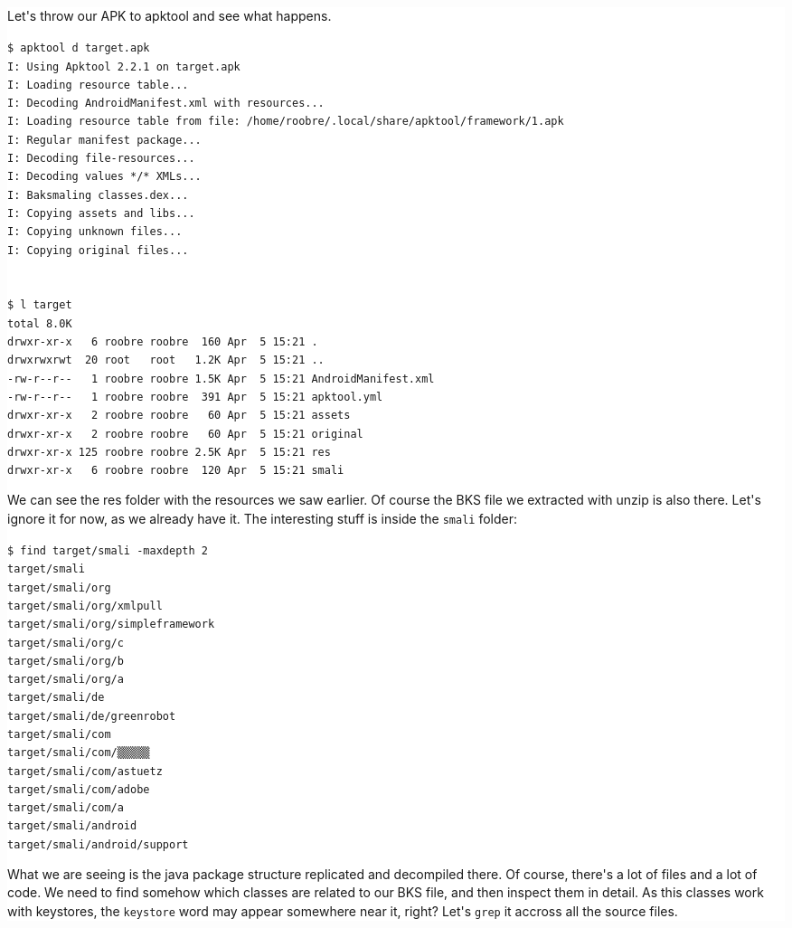 Let's throw our APK to apktool and see what happens.

    $ apktool d target.apk 
    I: Using Apktool 2.2.1 on target.apk
    I: Loading resource table...
    I: Decoding AndroidManifest.xml with resources...
    I: Loading resource table from file: /home/roobre/.local/share/apktool/framework/1.apk
    I: Regular manifest package...
    I: Decoding file-resources...
    I: Decoding values */* XMLs...
    I: Baksmaling classes.dex...
    I: Copying assets and libs...
    I: Copying unknown files...
    I: Copying original files...


    $ l target
    total 8.0K
    drwxr-xr-x   6 roobre roobre  160 Apr  5 15:21 .
    drwxrwxrwt  20 root   root   1.2K Apr  5 15:21 ..
    -rw-r--r--   1 roobre roobre 1.5K Apr  5 15:21 AndroidManifest.xml
    -rw-r--r--   1 roobre roobre  391 Apr  5 15:21 apktool.yml
    drwxr-xr-x   2 roobre roobre   60 Apr  5 15:21 assets
    drwxr-xr-x   2 roobre roobre   60 Apr  5 15:21 original
    drwxr-xr-x 125 roobre roobre 2.5K Apr  5 15:21 res
    drwxr-xr-x   6 roobre roobre  120 Apr  5 15:21 smali

We can see the res folder with the resources we saw earlier. Of course the BKS file we extracted with unzip is also there. Let's ignore it for now, as we already have it. The interesting stuff is inside the `smali` folder:

    $ find target/smali -maxdepth 2
    target/smali
    target/smali/org
    target/smali/org/xmlpull
    target/smali/org/simpleframework
    target/smali/org/c
    target/smali/org/b
    target/smali/org/a
    target/smali/de
    target/smali/de/greenrobot
    target/smali/com
    target/smali/com/▒▒▒▒▒
    target/smali/com/astuetz
    target/smali/com/adobe
    target/smali/com/a
    target/smali/android
    target/smali/android/support

What we are seeing is the java package structure replicated and decompiled there. Of course, there's a lot of files and a lot of code. We need to find somehow which classes are related to our BKS file, and then inspect them in detail. As this classes work with keystores, the `keystore` word may appear somewhere near it, right? Let's `grep` it accross all the source files.
